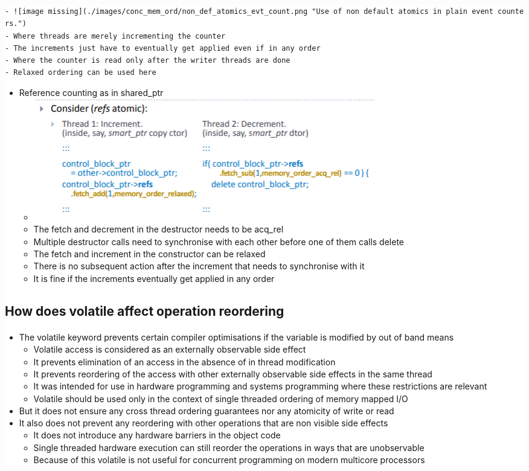     - ![image missing](./images/conc_mem_ord/non_def_atomics_evt_count.png "Use of non default atomics in plain event counters.")
    - Where threads are merely incrementing the counter
    - The increments just have to eventually get applied even if in any order
    - Where the counter is read only after the writer threads are done
    - Relaxed ordering can be used here
  - Reference counting as in shared_ptr
    - ![image missing](./images/conc_mem_ord/non_def_atomics_ref_count.png "Use of non default atomics in reference counters.")
    - The fetch and decrement in the destructor needs to be acq_rel
    - Multiple destructor calls need to synchronise with each other before one of them calls delete
    - The fetch and increment in the constructor can be relaxed
    - There is no subsequent action after the increment that needs to synchronise with it
    - It is fine if the increments eventually get applied in any order


## How does volatile affect operation reordering
- The volatile keyword prevents certain compiler optimisations if the variable is modified by out of band means
  - Volatile access is considered as an externally observable side effect
  - It prevents elimination of an access in the absence of in thread modification
  - It prevents reordering of the access with other externally observable side effects in the same thread
  - It was intended for use in hardware programming and systems programming where these restrictions are relevant
  - Volatile should be used only in the context of single threaded ordering of memory mapped I/O
- But it does not ensure any cross thread ordering guarantees nor any atomicity of write or read
- It also does not prevent any reordering with other operations that are non visible side effects
  - It does not introduce any hardware barriers in the object code
  - Single threaded hardware execution can still reorder the operations in ways that are unobservable
  - Because of this volatile is not useful for concurrent programming on modern multicore processors
